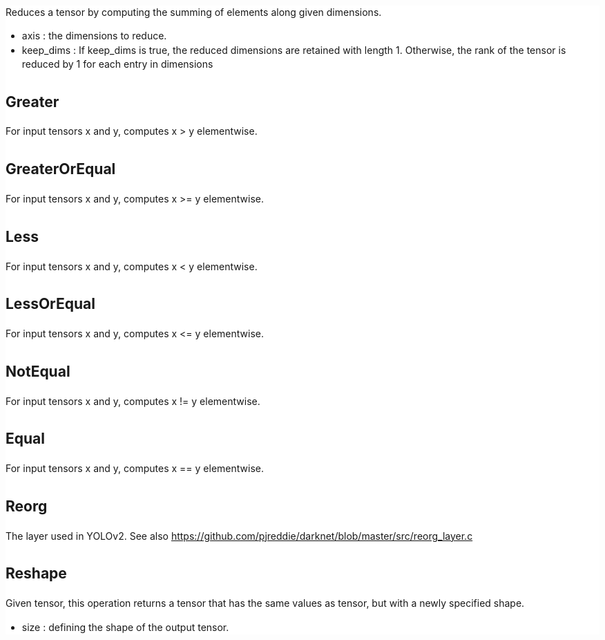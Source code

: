 Reduces a tensor by computing the summing of elements along given dimensions.

- axis : the dimensions to reduce.
- keep_dims : If keep_dims is true, the reduced dimensions are retained with
length 1. Otherwise, the rank of the tensor is reduced by 1 for each entry
in dimensions

<a class="mk-toclify" id="greater"></a>
## Greater

For input tensors x and y, computes x > y elementwise.

<a class="mk-toclify" id="greaterorequal"></a>
## GreaterOrEqual

For input tensors x and y, computes x >= y elementwise.

<a class="mk-toclify" id="less"></a>
## Less

For input tensors x and y, computes x < y elementwise.

<a class="mk-toclify" id="lessorequal"></a>
## LessOrEqual

For input tensors x and y, computes x <= y elementwise.

<a class="mk-toclify" id="notequal"></a>
## NotEqual

For input tensors x and y, computes x != y elementwise.

<a class="mk-toclify" id="equal"></a>
## Equal

For input tensors x and y, computes x == y elementwise.

<a class="mk-toclify" id="reorg"></a>
## Reorg

The layer used in YOLOv2. See also https://github.com/pjreddie/darknet/blob/master/src/reorg_layer.c

<a class="mk-toclify" id="reshape"></a>
## Reshape

Given tensor, this operation returns a tensor that has the same values as tensor, but with a newly specified shape.

- size : defining the shape of the output tensor.
